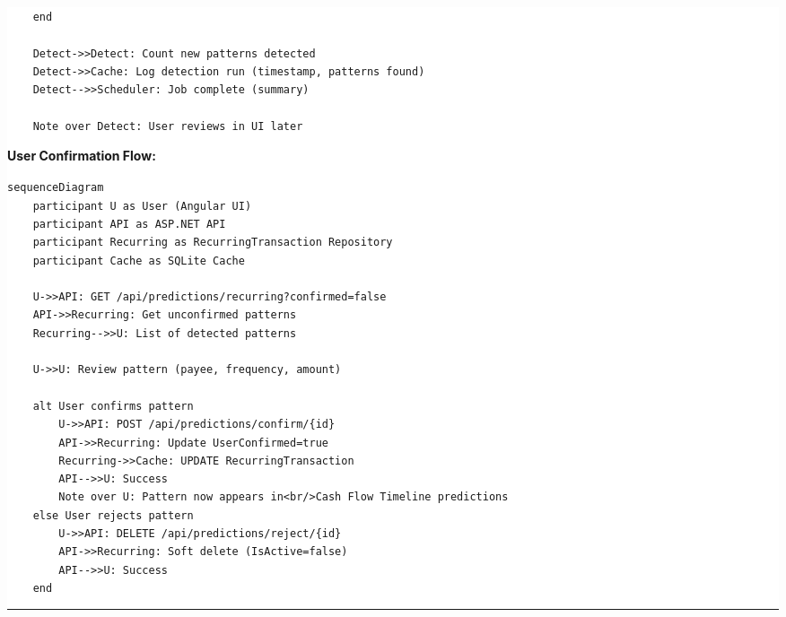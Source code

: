 ```mermaid
    end

    Detect->>Detect: Count new patterns detected
    Detect->>Cache: Log detection run (timestamp, patterns found)
    Detect-->>Scheduler: Job complete (summary)

    Note over Detect: User reviews in UI later
```

**User Confirmation Flow:**
```mermaid
sequenceDiagram
    participant U as User (Angular UI)
    participant API as ASP.NET API
    participant Recurring as RecurringTransaction Repository
    participant Cache as SQLite Cache

    U->>API: GET /api/predictions/recurring?confirmed=false
    API->>Recurring: Get unconfirmed patterns
    Recurring-->>U: List of detected patterns

    U->>U: Review pattern (payee, frequency, amount)

    alt User confirms pattern
        U->>API: POST /api/predictions/confirm/{id}
        API->>Recurring: Update UserConfirmed=true
        Recurring->>Cache: UPDATE RecurringTransaction
        API-->>U: Success
        Note over U: Pattern now appears in<br/>Cash Flow Timeline predictions
    else User rejects pattern
        U->>API: DELETE /api/predictions/reject/{id}
        API->>Recurring: Soft delete (IsActive=false)
        API-->>U: Success
    end
```

---
